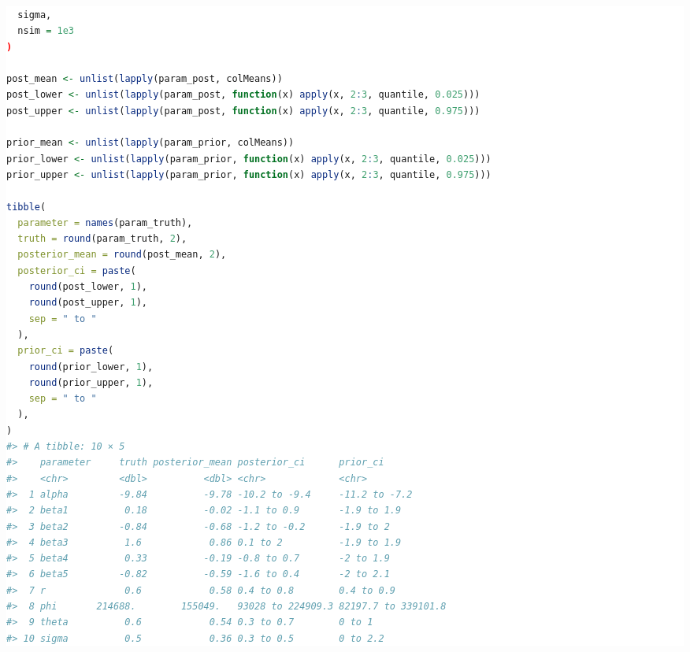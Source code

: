 ``` r
  sigma,
  nsim = 1e3
)

post_mean <- unlist(lapply(param_post, colMeans))
post_lower <- unlist(lapply(param_post, function(x) apply(x, 2:3, quantile, 0.025)))
post_upper <- unlist(lapply(param_post, function(x) apply(x, 2:3, quantile, 0.975)))

prior_mean <- unlist(lapply(param_prior, colMeans))
prior_lower <- unlist(lapply(param_prior, function(x) apply(x, 2:3, quantile, 0.025)))
prior_upper <- unlist(lapply(param_prior, function(x) apply(x, 2:3, quantile, 0.975)))

tibble(
  parameter = names(param_truth),
  truth = round(param_truth, 2),
  posterior_mean = round(post_mean, 2),
  posterior_ci = paste(
    round(post_lower, 1),
    round(post_upper, 1),
    sep = " to "
  ),
  prior_ci = paste(
    round(prior_lower, 1),
    round(prior_upper, 1),
    sep = " to "
  ),
)
#> # A tibble: 10 × 5
#>    parameter     truth posterior_mean posterior_ci      prior_ci           
#>    <chr>         <dbl>          <dbl> <chr>             <chr>              
#>  1 alpha         -9.84          -9.78 -10.2 to -9.4     -11.2 to -7.2      
#>  2 beta1          0.18          -0.02 -1.1 to 0.9       -1.9 to 1.9        
#>  3 beta2         -0.84          -0.68 -1.2 to -0.2      -1.9 to 2          
#>  4 beta3          1.6            0.86 0.1 to 2          -1.9 to 1.9        
#>  5 beta4          0.33          -0.19 -0.8 to 0.7       -2 to 1.9          
#>  6 beta5         -0.82          -0.59 -1.6 to 0.4       -2 to 2.1          
#>  7 r              0.6            0.58 0.4 to 0.8        0.4 to 0.9         
#>  8 phi       214688.        155049.   93028 to 224909.3 82197.7 to 339101.8
#>  9 theta          0.6            0.54 0.3 to 0.7        0 to 1             
#> 10 sigma          0.5            0.36 0.3 to 0.5        0 to 2.2
```

